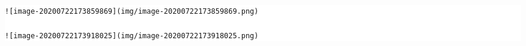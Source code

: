     ![image-20200722173859869](img/image-20200722173859869.png)

    ![image-20200722173918025](img/image-20200722173918025.png)

